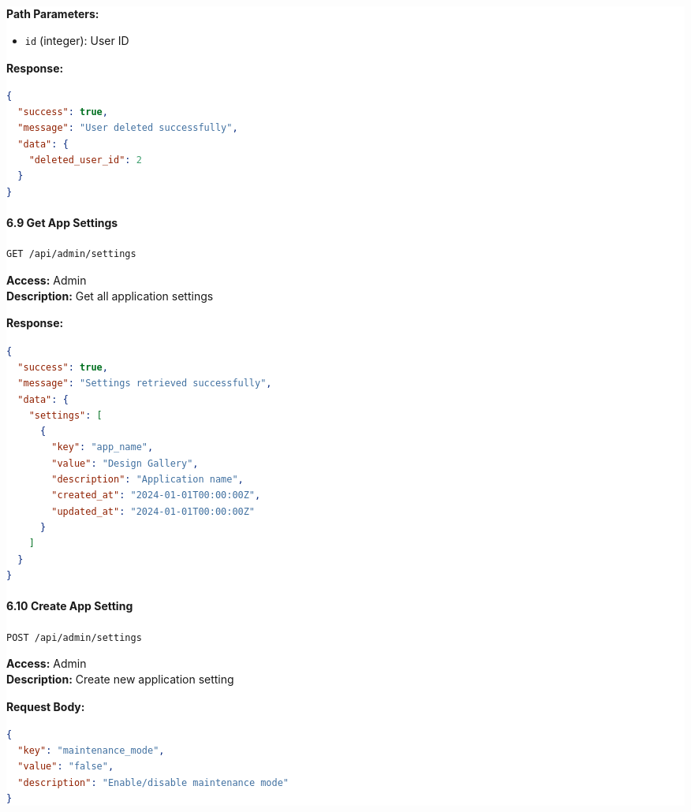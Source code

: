 **Path Parameters:**
- `id` (integer): User ID

**Response:**
```json
{
  "success": true,
  "message": "User deleted successfully",
  "data": {
    "deleted_user_id": 2
  }
}
```

#### 6.9 Get App Settings
```
GET /api/admin/settings
```
**Access:** Admin  
**Description:** Get all application settings

**Response:**
```json
{
  "success": true,
  "message": "Settings retrieved successfully",
  "data": {
    "settings": [
      {
        "key": "app_name",
        "value": "Design Gallery",
        "description": "Application name",
        "created_at": "2024-01-01T00:00:00Z",
        "updated_at": "2024-01-01T00:00:00Z"
      }
    ]
  }
}
```

#### 6.10 Create App Setting
```
POST /api/admin/settings
```
**Access:** Admin  
**Description:** Create new application setting

**Request Body:**
```json
{
  "key": "maintenance_mode",
  "value": "false",
  "description": "Enable/disable maintenance mode"
}
```
